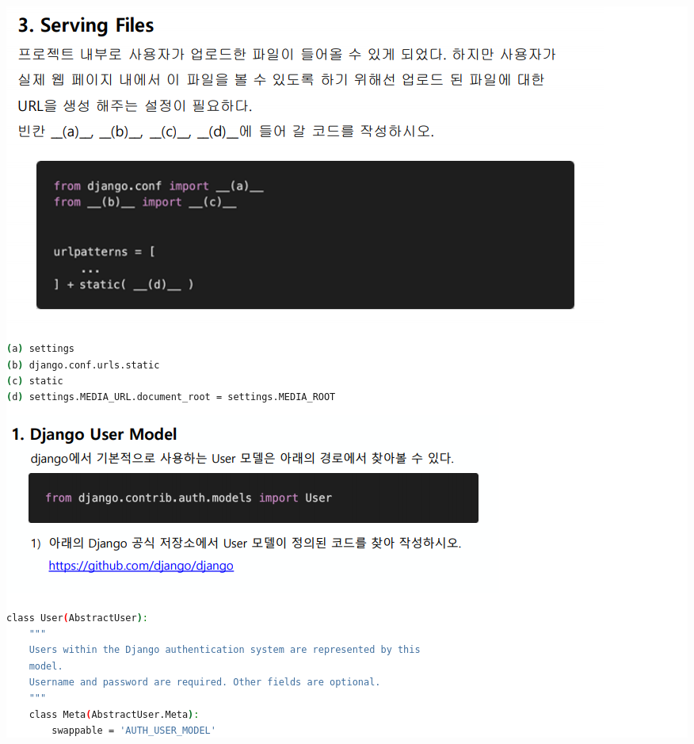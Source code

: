 ![image-20201004195517808](1004_django_hwws정리.assets/image-20201004195517808.png)

```sh
(a) settings
(b) django.conf.urls.static
(c) static
(d) settings.MEDIA_URL.document_root = settings.MEDIA_ROOT
```

![image-20201004195607077](1004_django_hwws정리.assets/image-20201004195607077.png)

```sh
class User(AbstractUser):
    """
    Users within the Django authentication system are represented by this
    model.
    Username and password are required. Other fields are optional.
    """
    class Meta(AbstractUser.Meta):
        swappable = 'AUTH_USER_MODEL'

```
